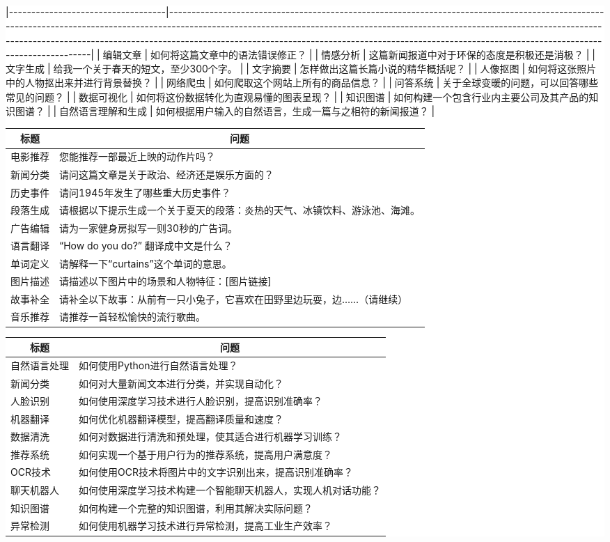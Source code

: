 |-----------------------------------|----------------------------------------------------------------------------------------------------------------------------------------------------------------------------------------------------------------------------------------------------------------------------------------------------------------------------------------------------------------------------------------------|
| 编辑文章                       | 如何将这篇文章中的语法错误修正？                                                                                                                                                                                                                                                                                                                                                                    |
| 情感分析                      | 这篇新闻报道中对于环保的态度是积极还是消极？                                                                                                                                                                                                                                                                                                                                                           |
| 文字生成                     | 给我一个关于春天的短文，至少300个字。                                                                                                                                                                                                                                                                                                                                                                 |
| 文字摘要                        | 怎样做出这篇长篇小说的精华概括呢？                                                                                                                                                                                                                                                                                                                                                                    |
| 人像抠图                        | 如何将这张照片中的人物抠出来并进行背景替换？                                                                                                                                                                                                                                                                                                                                                            |
| 网络爬虫                         | 如何爬取这个网站上所有的商品信息？                                                                                                                                                                                                                                                                                                                                                                   |
| 问答系统                        | 关于全球变暖的问题，可以回答哪些常见的问题？                                                                                                                                                                                                                                                                                                                                                            |
| 数据可视化                       | 如何将这份数据转化为直观易懂的图表呈现？                                                                                                                                                                                                                                                                                                                                                              |
| 知识图谱                        | 如何构建一个包含行业内主要公司及其产品的知识图谱？                                                                                                                                                                                                                                                                                                                                                       |
| 自然语言理解和生成               | 如何根据用户输入的自然语言，生成一篇与之相符的新闻报道？                                                                                                                                                                                                                                                                                                                                                  |

|标题|问题|
|---|---|
|电影推荐|您能推荐一部最近上映的动作片吗？|
|新闻分类|请问这篇文章是关于政治、经济还是娱乐方面的？|
|历史事件|请问1945年发生了哪些重大历史事件？|
|段落生成|请根据以下提示生成一个关于夏天的段落：炎热的天气、冰镇饮料、游泳池、海滩。|
|广告编辑|请为一家健身房拟写一则30秒的广告词。|
|语言翻译|“How do you do?” 翻译成中文是什么？|
|单词定义|请解释一下“curtains”这个单词的意思。|
|图片描述|请描述以下图片中的场景和人物特征：[图片链接]|
|故事补全|请补全以下故事：从前有一只小兔子，它喜欢在田野里边玩耍，边……（请继续）|
|音乐推荐|请推荐一首轻松愉快的流行歌曲。|

|标题|问题|
|--|--|
|自然语言处理|如何使用Python进行自然语言处理？|
|新闻分类|如何对大量新闻文本进行分类，并实现自动化？|
|人脸识别|如何使用深度学习技术进行人脸识别，提高识别准确率？|
|机器翻译|如何优化机器翻译模型，提高翻译质量和速度？|
|数据清洗|如何对数据进行清洗和预处理，使其适合进行机器学习训练？|
|推荐系统|如何实现一个基于用户行为的推荐系统，提高用户满意度？|
|OCR技术|如何使用OCR技术将图片中的文字识别出来，提高识别准确率？|
|聊天机器人|如何使用深度学习技术构建一个智能聊天机器人，实现人机对话功能？|
|知识图谱|如何构建一个完整的知识图谱，利用其解决实际问题？|
|异常检测|如何使用机器学习技术进行异常检测，提高工业生产效率？|
